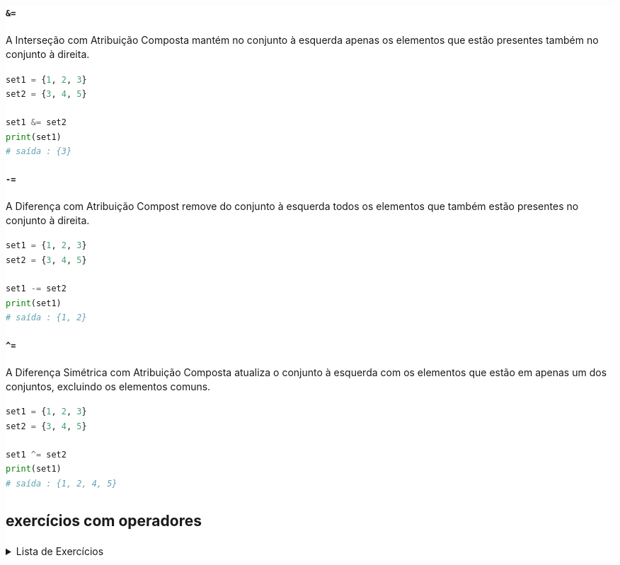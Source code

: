 #### `&=`

A Interseção com Atribuição Composta mantém no conjunto à esquerda apenas os elementos que estão presentes também no conjunto à direita.

```python
set1 = {1, 2, 3}
set2 = {3, 4, 5}

set1 &= set2
print(set1)
# saída : {3}
```

#### `-=`

A Diferença com Atribuição Compost remove do conjunto à esquerda todos os elementos que também estão presentes no conjunto à direita.

```python
set1 = {1, 2, 3}
set2 = {3, 4, 5}

set1 -= set2
print(set1)
# saída : {1, 2}
```

#### `^=`

A Diferença Simétrica com Atribuição Composta atualiza o conjunto à esquerda com os elementos que estão em apenas um dos conjuntos, excluindo os elementos comuns.

```python
set1 = {1, 2, 3}
set2 = {3, 4, 5}

set1 ^= set2
print(set1)
# saída : {1, 2, 4, 5}
```

## exercícios com operadores

<details><summary>Lista de Exercícios</summary></details>
